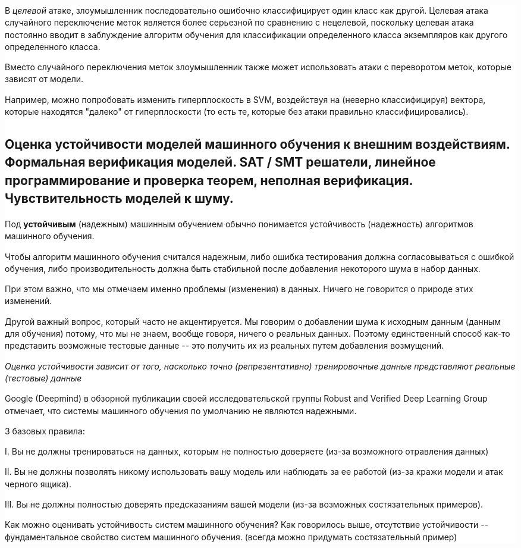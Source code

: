 В *целевой* атаке, злоумышленник последовательно ошибочно классифицирует
один класс как другой. Целевая атака случайного переключение меток
является более серьезной по сравнению с нецелевой, поскольку целевая
атака постоянно вводит в заблуждение алгоритм обучения для классификации
определенного класса экземпляров как другого определенного класса.

Вместо случайного переключения меток злоумышленник также может
использовать атаки с переворотом меток, которые зависят от модели.

Например, можно попробовать изменить гиперплоскость в SVM, воздействуя
на (неверно классифицируя) вектора, которые находятся "далеко" от
гиперплоскости (то есть те, которые без атаки правильно
классифицировались).

Оценка устойчивости моделей машинного обучения к внешним воздействиям. Формальная верификация моделей. SAT / SMT решатели, линейное программирование и проверка теорем, неполная верификация. Чувствительность моделей к шуму.
------------------------------------------------------------------------------------------------------------------------------------------------------------------------------------------------------------------------------

Под **устойчивым** (надежным) машинным обучением обычно понимается
устойчивость (надежность) алгоритмов машинного обучения.

Чтобы алгоритм машинного обучения считался надежным, либо ошибка
тестирования должна согласовываться с ошибкой обучения, либо
производительность должна быть стабильной после добавления некоторого
шума в набор данных.

При этом важно, что мы отмечаем именно проблемы (изменения) в данных.
Ничего не говорится о природе этих изменений.

Другой важный вопрос, который часто не акцентируется. Мы говорим о
добавлении шума к исходным данным (данным для обучения) потому, что мы
не знаем, вообще говоря, ничего о реальных данных. Поэтому единственный
способ как-то представить возможные тестовые данные -- это получить их
из реальных путем добавления возмущений.

*Оценка устойчивости зависит от того, насколько точно (репрезентативно)
тренировочные данные представляют реальные (тестовые) данные*

Google (Deepmind) в обзорной публикации своей исследовательской группы
Robust and Verified Deep Learning Group отмечает, что системы машинного
обучения по умолчанию не являются надежными.

3 базовых правила:

I. Вы не должны тренироваться на данных, которым не полностью доверяете
(из-за возможного отравления данных)

II\. Вы не должны позволять никому использовать вашу модель или наблюдать
за ее работой (из-за кражи модели и атак черного ящика).

III\. Вы не должны полностью доверять предсказаниям вашей модели (из-за
возможных состязательных примеров).

Как можно оценивать устойчивость систем машинного обучения? Как
говорилось выше, отсутствие устойчивости -- фундаментальное свойство
систем машинного обучения. (всегда можно придумать состязательный
пример)
